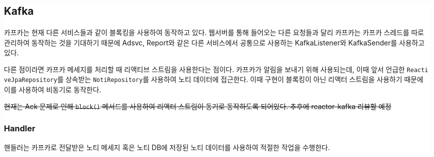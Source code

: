 
## Kafka

카프카는 현재 다른 서비스들과 같이 블록킹을 사용하여 동작하고 있다. 웹서버를 통해 들어오는 다른 요청들과 달리 카프카는 카프카 스레드를 따로 관리하여 동작하는 것을 기대하기 때문에 Adsvc, Report와 같은 다른 서비스에서 공통으로 사용하는 KafkaListener와 KafkaSender를 사용하고 있다.

다른 점이라면 카프카 메세지를 처리할 때 리액티브 스트림을 사용한다는 점이다. 카프카가 알림을 보내기 위해 사용되는데, 이때 앞서 언급한 `ReactiveJpaRepository`를 상속받는 `NotiRepository`를 사용하여 노티 데이터에 접근한다. 이때 구현이 블록킹이 아닌 리액터 스트림을 사용하기 때문에 이를 사용하여 비동기로 동작한다.

~~현재는 Ack 문제로 인해 `block()` 메서드를 사용하여 리액터 스트림이 동기로 동작하도록 되어있다. 추후에 reactor-kafka 리뷰할 예정~~

### Handler

핸들러는 카프카로 전달받은 노티 메세지 혹은 노티 DB에 저장된 노티 데이터를 사용하여 적절한 작업을 수행한다.